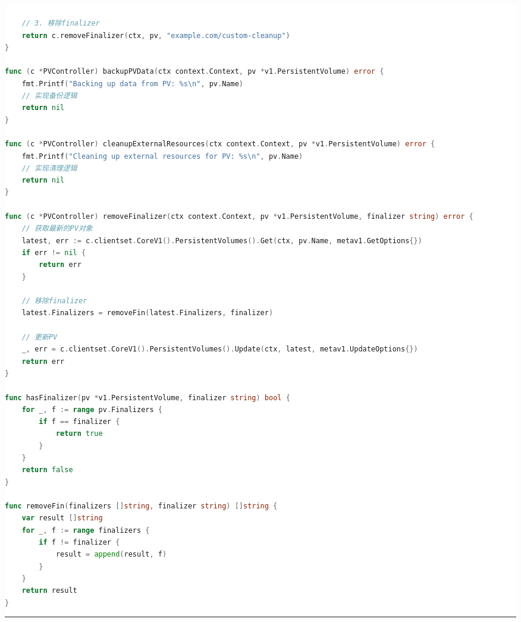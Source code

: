 ```go
    
    // 3. 移除finalizer
    return c.removeFinalizer(ctx, pv, "example.com/custom-cleanup")
}

func (c *PVController) backupPVData(ctx context.Context, pv *v1.PersistentVolume) error {
    fmt.Printf("Backing up data from PV: %s\n", pv.Name)
    // 实现备份逻辑
    return nil
}

func (c *PVController) cleanupExternalResources(ctx context.Context, pv *v1.PersistentVolume) error {
    fmt.Printf("Cleaning up external resources for PV: %s\n", pv.Name)
    // 实现清理逻辑
    return nil
}

func (c *PVController) removeFinalizer(ctx context.Context, pv *v1.PersistentVolume, finalizer string) error {
    // 获取最新的PV对象
    latest, err := c.clientset.CoreV1().PersistentVolumes().Get(ctx, pv.Name, metav1.GetOptions{})
    if err != nil {
        return err
    }
    
    // 移除finalizer
    latest.Finalizers = removeFin(latest.Finalizers, finalizer)
    
    // 更新PV
    _, err = c.clientset.CoreV1().PersistentVolumes().Update(ctx, latest, metav1.UpdateOptions{})
    return err
}

func hasFinalizer(pv *v1.PersistentVolume, finalizer string) bool {
    for _, f := range pv.Finalizers {
        if f == finalizer {
            return true
        }
    }
    return false
}

func removeFin(finalizers []string, finalizer string) []string {
    var result []string
    for _, f := range finalizers {
        if f != finalizer {
            result = append(result, f)
        }
    }
    return result
}
```

---